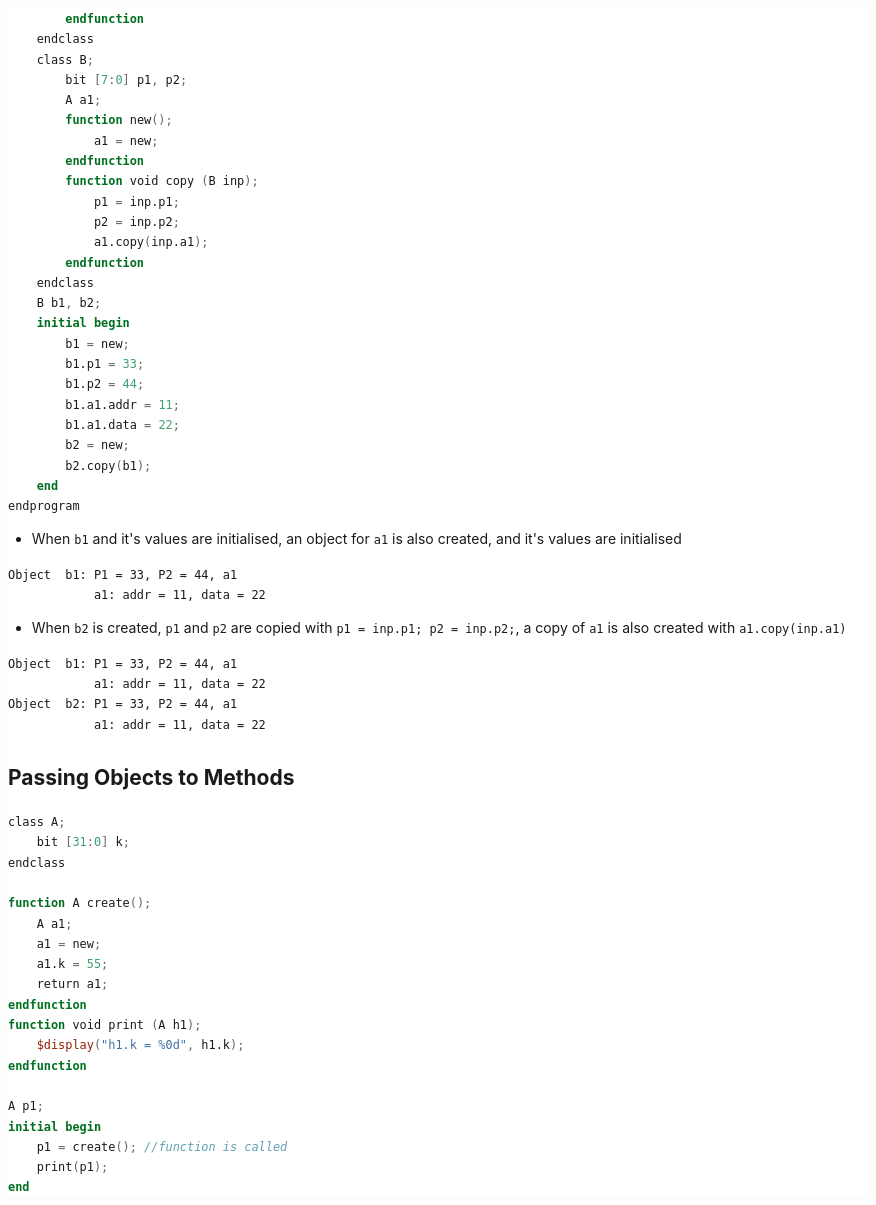 ```verilog
		endfunction
	endclass
	class B;
		bit [7:0] p1, p2;
		A a1;
		function new();
			a1 = new;
		endfunction
		function void copy (B inp);
			p1 = inp.p1;
			p2 = inp.p2;
			a1.copy(inp.a1);
		endfunction
	endclass
	B b1, b2;
	initial begin
		b1 = new;
		b1.p1 = 33;
		b1.p2 = 44;
		b1.a1.addr = 11;
		b1.a1.data = 22;
		b2 = new;
		b2.copy(b1);
	end
endprogram
```
- When `b1` and it's values are initialised, an object for `a1` is also created, and it's values are initialised
```
Object 	b1: P1 = 33, P2 = 44, a1
			a1: addr = 11, data = 22
```
- When `b2` is created, `p1` and `p2` are copied with `p1 = inp.p1; p2 = inp.p2;`, a copy of `a1` is also created with `a1.copy(inp.a1)`
```
Object 	b1: P1 = 33, P2 = 44, a1
			a1: addr = 11, data = 22
Object 	b2: P1 = 33, P2 = 44, a1
			a1: addr = 11, data = 22
```

## Passing Objects to Methods
```verilog
class A;
	bit [31:0] k;
endclass

function A create();
	A a1;
	a1 = new;
	a1.k = 55;
	return a1;
endfunction
function void print (A h1);
	$display("h1.k = %0d", h1.k);
endfunction

A p1;
initial begin
	p1 = create(); //function is called
	print(p1);
end
```